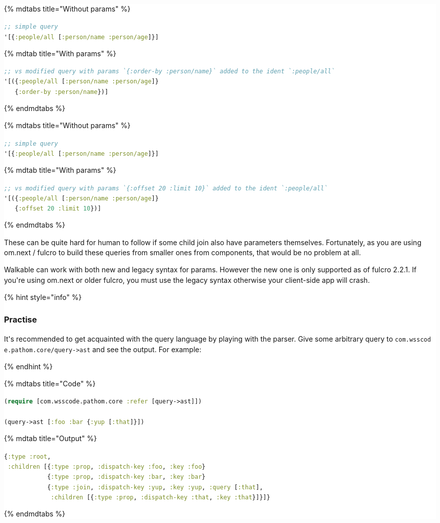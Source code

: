 {% mdtabs title="Without params" %}
```clojure
;; simple query
'[{:people/all [:person/name :person/age]}]
```
{% mdtab title="With params" %}
```clojure
;; vs modified query with params `{:order-by :person/name}` added to the ident `:people/all`
'[({:people/all [:person/name :person/age]}
   {:order-by :person/name})]
```
{% endmdtabs %}

{% mdtabs title="Without params" %}

```clojure
;; simple query
'[{:people/all [:person/name :person/age]}]
```

{% mdtab title="With params" %}
```clojure
;; vs modified query with params `{:offset 20 :limit 10}` added to the ident `:people/all`
'[({:people/all [:person/name :person/age]}
   {:offset 20 :limit 10})]
```
{% endmdtabs %}

These can be quite hard for human to follow if some child join also
have parameters themselves. Fortunately, as you are using om.next /
fulcro to build these queries from smaller ones from components, that
would be no problem at all.

Walkable can work with both new and legacy syntax for params. However
the new one is only supported as of fulcro 2.2.1. If you're using
om.next or older fulcro, you must use the legacy syntax otherwise your
client-side app will crash.

{% hint style="info" %}
### Practise

It's recommended to get acquainted with the query language by playing
with the parser. Give some arbitrary query to
`com.wsscode.pathom.core/query->ast` and see the output. For example:

{% endhint %}

{% mdtabs title="Code" %}

```clojure
(require [com.wsscode.pathom.core :refer [query->ast]])

(query->ast [:foo :bar {:yup [:that]}])
```

{% mdtab title="Output" %}
```clojure
{:type :root,
 :children [{:type :prop, :dispatch-key :foo, :key :foo}
            {:type :prop, :dispatch-key :bar, :key :bar}
            {:type :join, :dispatch-key :yup, :key :yup, :query [:that],
             :children [{:type :prop, :dispatch-key :that, :key :that}]}]}
```
{% endmdtabs %}
